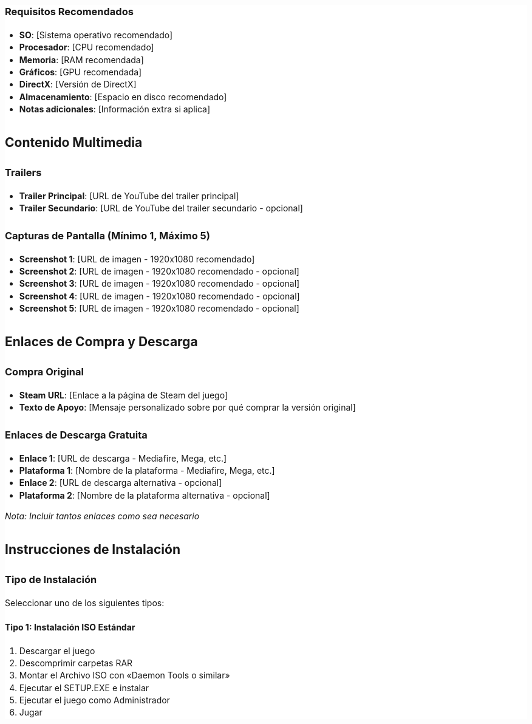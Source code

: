 ### Requisitos Recomendados
- **SO**: [Sistema operativo recomendado]
- **Procesador**: [CPU recomendado]
- **Memoria**: [RAM recomendada]
- **Gráficos**: [GPU recomendada]
- **DirectX**: [Versión de DirectX]
- **Almacenamiento**: [Espacio en disco recomendado]
- **Notas adicionales**: [Información extra si aplica]

## Contenido Multimedia

### Trailers
- **Trailer Principal**: [URL de YouTube del trailer principal]
- **Trailer Secundario**: [URL de YouTube del trailer secundario - opcional]

### Capturas de Pantalla (Mínimo 1, Máximo 5)
- **Screenshot 1**: [URL de imagen - 1920x1080 recomendado]
- **Screenshot 2**: [URL de imagen - 1920x1080 recomendado - opcional]
- **Screenshot 3**: [URL de imagen - 1920x1080 recomendado - opcional]
- **Screenshot 4**: [URL de imagen - 1920x1080 recomendado - opcional]
- **Screenshot 5**: [URL de imagen - 1920x1080 recomendado - opcional]

## Enlaces de Compra y Descarga

### Compra Original
- **Steam URL**: [Enlace a la página de Steam del juego]
- **Texto de Apoyo**: [Mensaje personalizado sobre por qué comprar la versión original]

### Enlaces de Descarga Gratuita
- **Enlace 1**: [URL de descarga - Mediafire, Mega, etc.]
- **Plataforma 1**: [Nombre de la plataforma - Mediafire, Mega, etc.]
- **Enlace 2**: [URL de descarga alternativa - opcional]
- **Plataforma 2**: [Nombre de la plataforma alternativa - opcional]

*Nota: Incluir tantos enlaces como sea necesario*

## Instrucciones de Instalación

### Tipo de Instalación
Seleccionar uno de los siguientes tipos:

#### Tipo 1: Instalación ISO Estándar
1. Descargar el juego
2. Descomprimir carpetas RAR
3. Montar el Archivo ISO con «Daemon Tools o similar»
4. Ejecutar el SETUP.EXE e instalar
5. Ejecutar el juego como Administrador
6. Jugar

